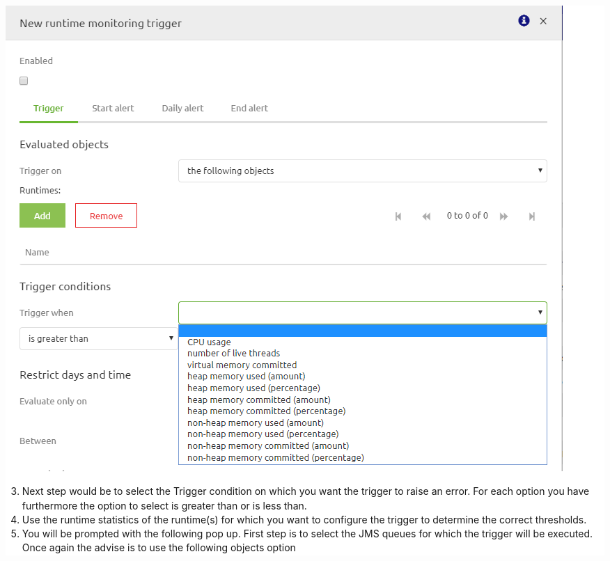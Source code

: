 ![](../../img/howto/eff-alerting_image9.png)

3.	Next step would be to select the Trigger condition on which you want the trigger to raise an error. For each option you have furthermore the option to select is greater than or is less than. 
4.	Use the runtime statistics of the runtime(s) for which you want to configure the trigger to determine the correct thresholds.
5.	You will be prompted with the following pop up. First step is to select the JMS queues for which the trigger will be executed. Once again the advise is to use the following objects option